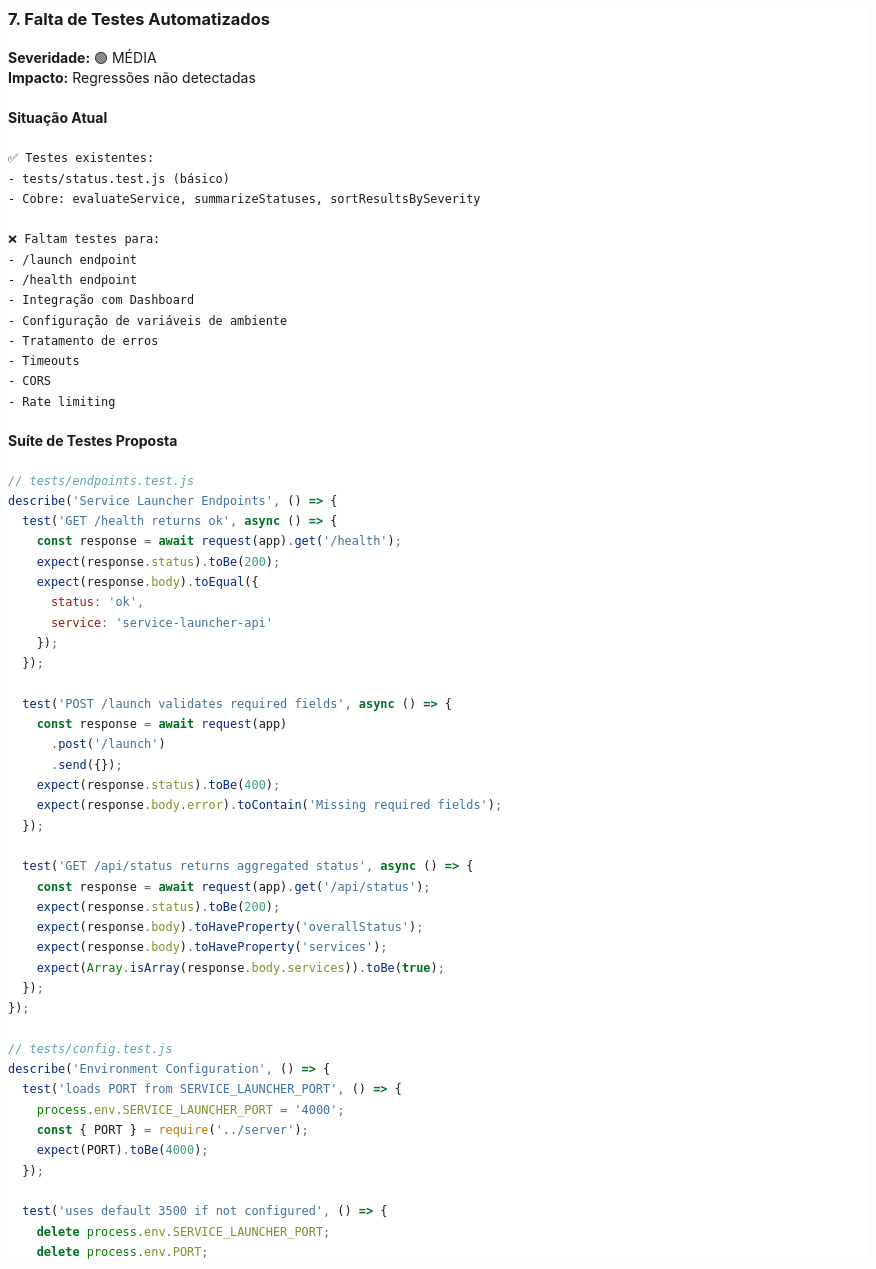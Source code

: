 
### 7. **Falta de Testes Automatizados**

**Severidade:** 🟢 MÉDIA  
**Impacto:** Regressões não detectadas

#### Situação Atual
```
✅ Testes existentes:
- tests/status.test.js (básico)
- Cobre: evaluateService, summarizeStatuses, sortResultsBySeverity

❌ Faltam testes para:
- /launch endpoint
- /health endpoint
- Integração com Dashboard
- Configuração de variáveis de ambiente
- Tratamento de erros
- Timeouts
- CORS
- Rate limiting
```

#### Suíte de Testes Proposta

```javascript
// tests/endpoints.test.js
describe('Service Launcher Endpoints', () => {
  test('GET /health returns ok', async () => {
    const response = await request(app).get('/health');
    expect(response.status).toBe(200);
    expect(response.body).toEqual({
      status: 'ok',
      service: 'service-launcher-api'
    });
  });

  test('POST /launch validates required fields', async () => {
    const response = await request(app)
      .post('/launch')
      .send({});
    expect(response.status).toBe(400);
    expect(response.body.error).toContain('Missing required fields');
  });

  test('GET /api/status returns aggregated status', async () => {
    const response = await request(app).get('/api/status');
    expect(response.status).toBe(200);
    expect(response.body).toHaveProperty('overallStatus');
    expect(response.body).toHaveProperty('services');
    expect(Array.isArray(response.body.services)).toBe(true);
  });
});

// tests/config.test.js
describe('Environment Configuration', () => {
  test('loads PORT from SERVICE_LAUNCHER_PORT', () => {
    process.env.SERVICE_LAUNCHER_PORT = '4000';
    const { PORT } = require('../server');
    expect(PORT).toBe(4000);
  });

  test('uses default 3500 if not configured', () => {
    delete process.env.SERVICE_LAUNCHER_PORT;
    delete process.env.PORT;
```